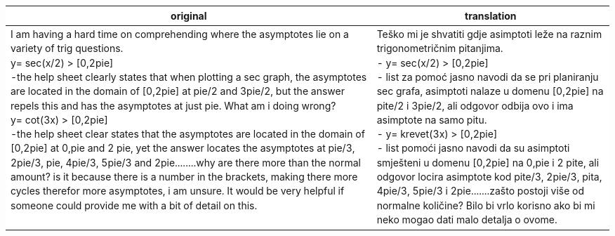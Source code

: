 | original | translation |
|----------|-------------|
| I am having a hard time on comprehending where the asymptotes lie on a variety of trig questions.<br/>y= sec(x/2) > [0,2pie]<br/>-the help sheet clearly states that when plotting a sec graph, the asymptotes are located in the domain of [0,2pie] at pie/2 and 3pie/2, but the answer repels this and has the asymptotes at just pie. What am i doing wrong?<br/>y= cot(3x) > [0,2pie]<br/>-the help sheet clear states that the asymptotes are located in the domain of [0,2pie] at 0,pie and 2 pie, yet the answer locates the asymptotes at pie/3, 2pie/3, pie, 4pie/3, 5pie/3 and 2pie........why are there more than the normal amount? is it because there is a number in the brackets, making there more cycles therefor more asymptotes, i am unsure. It would be very helpful if someone could provide me with a bit of detail on this. | Teško mi je shvatiti gdje asimptoti leže na raznim trigonometričnim pitanjima.<br/>- y= sec(x/2) > [0,2pie]<br/>- list za pomoć jasno navodi da se pri planiranju sec grafa, asimptoti nalaze u domenu [0,2pie] na pite/2 i 3pie/2, ali odgovor odbija ovo i ima asimptote na samo pitu.<br/>- y= krevet(3x) > [0,2pie]<br/>- list pomoći jasno navodi da su asimptoti smješteni u domenu [0,2pie] na 0,pie i 2 pite, ali odgovor locira asimptote kod pite/3, 2pie/3, pita, 4pie/3, 5pie/3 i 2pie.......zašto postoji više od normalne količine? Bilo bi vrlo korisno ako bi mi neko mogao dati malo detalja o ovome. |